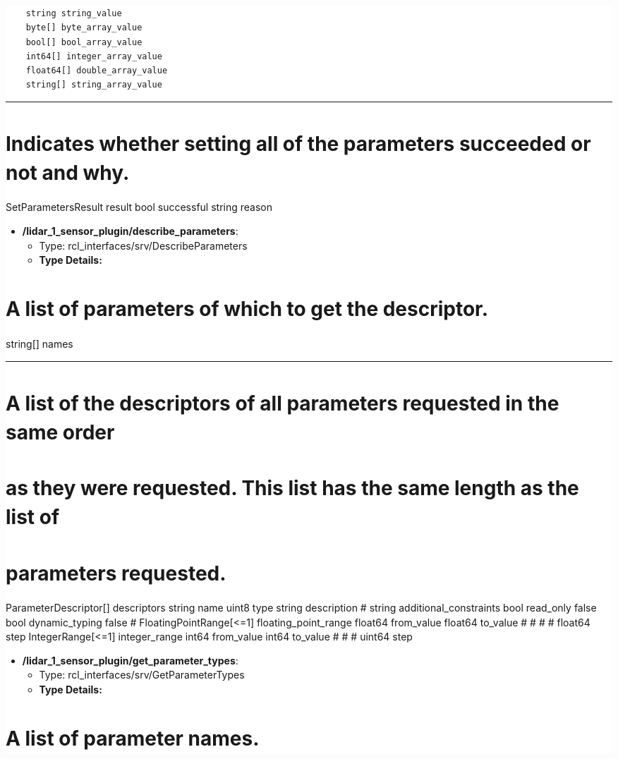 		string string_value
		byte[] byte_array_value
		bool[] bool_array_value
		int64[] integer_array_value
		float64[] double_array_value
		string[] string_array_value

---
# Indicates whether setting all of the parameters succeeded or not and why.
SetParametersResult result
	bool successful
	string reason
- **/lidar_1_sensor_plugin/describe_parameters**:
  - Type: rcl_interfaces/srv/DescribeParameters
  - **Type Details:**
# A list of parameters of which to get the descriptor.
string[] names

---
# A list of the descriptors of all parameters requested in the same order
# as they were requested. This list has the same length as the list of
# parameters requested.
ParameterDescriptor[] descriptors
	string name
	uint8 type
	string description
	#
	string additional_constraints
	bool read_only false
	bool dynamic_typing false
	#
	FloatingPointRange[<=1] floating_point_range
		float64 from_value
		float64 to_value
		#
		#
		#
		#
		float64 step
	IntegerRange[<=1] integer_range
		int64 from_value
		int64 to_value
		#
		#
		#
		uint64 step
- **/lidar_1_sensor_plugin/get_parameter_types**:
  - Type: rcl_interfaces/srv/GetParameterTypes
  - **Type Details:**
# A list of parameter names.